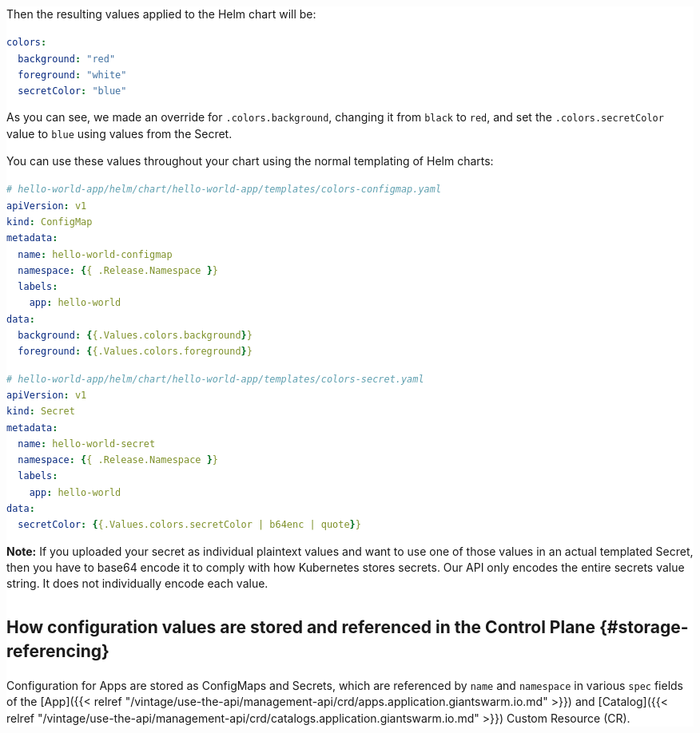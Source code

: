 Then the resulting values applied to the Helm chart will be:

```yaml
colors:
  background: "red"
  foreground: "white"
  secretColor: "blue"
```

As you can see, we made an override for `.colors.background`, changing it from
`black` to `red`, and set the `.colors.secretColor` value to `blue` using values from the Secret.

You can use these values throughout your chart using the normal templating of
Helm charts:

```yaml
# hello-world-app/helm/chart/hello-world-app/templates/colors-configmap.yaml
apiVersion: v1
kind: ConfigMap
metadata:
  name: hello-world-configmap
  namespace: {{ .Release.Namespace }}
  labels:
    app: hello-world
data:
  background: {{.Values.colors.background}}
  foreground: {{.Values.colors.foreground}}
```

```yaml
# hello-world-app/helm/chart/hello-world-app/templates/colors-secret.yaml
apiVersion: v1
kind: Secret
metadata:
  name: hello-world-secret
  namespace: {{ .Release.Namespace }}
  labels:
    app: hello-world
data:
  secretColor: {{.Values.colors.secretColor | b64enc | quote}}
```

**Note:** If you uploaded your secret as individual plaintext values and want to use one of those values in an actual
templated Secret, then you have to base64 encode it to comply with how Kubernetes stores secrets. Our API only encodes the entire secrets value string. It does not individually encode each value.

## How configuration values are stored and referenced in the Control Plane {#storage-referencing}

Configuration for Apps are stored as ConfigMaps and Secrets, which are
referenced by `name` and `namespace` in various `spec` fields of the [App]({{< relref "/vintage/use-the-api/management-api/crd/apps.application.giantswarm.io.md" >}}) and [Catalog]({{< relref "/vintage/use-the-api/management-api/crd/catalogs.application.giantswarm.io.md" >}}) Custom Resource (CR).
